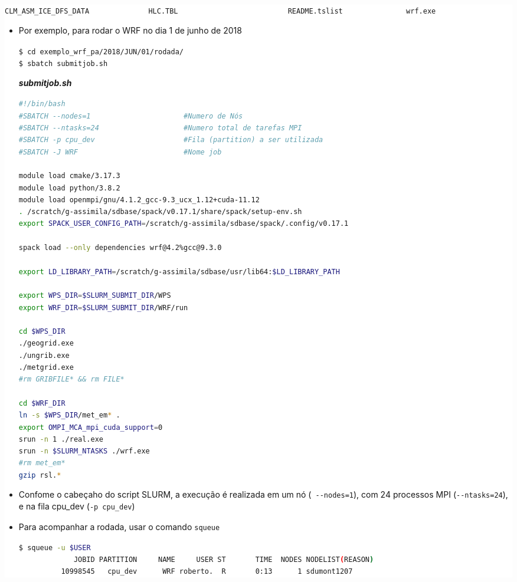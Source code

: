   ```bash
  CLM_ASM_ICE_DFS_DATA              HLC.TBL                          README.tslist               wrf.exe
  ```

- Por exemplo, para rodar o WRF no dia 1 de junho de 2018

  ```bash
  $ cd exemplo_wrf_pa/2018/JUN/01/rodada/
  $ sbatch submitjob.sh
  ```

  ***submitjob.sh***

  ```bash
  #!/bin/bash
  #SBATCH --nodes=1                      #Numero de Nós
  #SBATCH --ntasks=24                    #Numero total de tarefas MPI
  #SBATCH -p cpu_dev                     #Fila (partition) a ser utilizada
  #SBATCH -J WRF                         #Nome job
  
  module load cmake/3.17.3
  module load python/3.8.2
  module load openmpi/gnu/4.1.2_gcc-9.3_ucx_1.12+cuda-11.12
  . /scratch/g-assimila/sdbase/spack/v0.17.1/share/spack/setup-env.sh
  export SPACK_USER_CONFIG_PATH=/scratch/g-assimila/sdbase/spack/.config/v0.17.1
  
  spack load --only dependencies wrf@4.2%gcc@9.3.0
  
  export LD_LIBRARY_PATH=/scratch/g-assimila/sdbase/usr/lib64:$LD_LIBRARY_PATH
  
  export WPS_DIR=$SLURM_SUBMIT_DIR/WPS
  export WRF_DIR=$SLURM_SUBMIT_DIR/WRF/run
  
  cd $WPS_DIR
  ./geogrid.exe
  ./ungrib.exe
  ./metgrid.exe
  #rm GRIBFILE* && rm FILE*
  
  cd $WRF_DIR
  ln -s $WPS_DIR/met_em* .
  export OMPI_MCA_mpi_cuda_support=0
  srun -n 1 ./real.exe
  srun -n $SLURM_NTASKS ./wrf.exe
  #rm met_em*
  gzip rsl.*
  ```

- Confome o cabeçaho do script SLURM, a execução é realizada em um nó (` --nodes=1`), com 24 processos MPI (`--ntasks=24`), e na fila cpu_dev (`-p cpu_dev`)

- Para acompanhar a rodada, usar o comando `squeue`

  ```bash
  $ squeue -u $USER
               JOBID PARTITION     NAME     USER ST       TIME  NODES NODELIST(REASON)
            10998545   cpu_dev      WRF roberto.  R       0:13      1 sdumont1207
  ```
